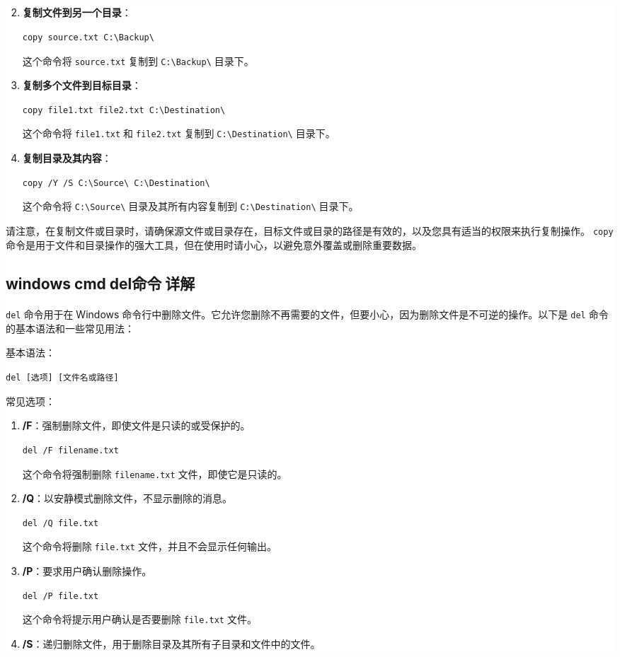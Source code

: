 2. **复制文件到另一个目录**：

   ```
   copy source.txt C:\Backup\
   ```

   这个命令将 `source.txt` 复制到 `C:\Backup\` 目录下。

3. **复制多个文件到目标目录**：

   ```
   copy file1.txt file2.txt C:\Destination\
   ```

   这个命令将 `file1.txt` 和 `file2.txt` 复制到 `C:\Destination\` 目录下。

4. **复制目录及其内容**：

   ```
   copy /Y /S C:\Source\ C:\Destination\
   ```

   这个命令将 `C:\Source\` 目录及其所有内容复制到 `C:\Destination\` 目录下。

请注意，在复制文件或目录时，请确保源文件或目录存在，目标文件或目录的路径是有效的，以及您具有适当的权限来执行复制操作。 `copy` 命令是用于文件和目录操作的强大工具，但在使用时请小心，以避免意外覆盖或删除重要数据。

## windows cmd del命令 详解

`del` 命令用于在 Windows 命令行中删除文件。它允许您删除不再需要的文件，但要小心，因为删除文件是不可逆的操作。以下是 `del` 命令的基本语法和一些常见用法：

基本语法：

```
del [选项] [文件名或路径]
```

常见选项：

1. **/F**：强制删除文件，即使文件是只读的或受保护的。

   ```
   del /F filename.txt
   ```

   这个命令将强制删除 `filename.txt` 文件，即使它是只读的。

2. **/Q**：以安静模式删除文件，不显示删除的消息。

   ```
   del /Q file.txt
   ```

   这个命令将删除 `file.txt` 文件，并且不会显示任何输出。

3. **/P**：要求用户确认删除操作。

   ```
   del /P file.txt
   ```

   这个命令将提示用户确认是否要删除 `file.txt` 文件。

4. **/S**：递归删除文件，用于删除目录及其所有子目录和文件中的文件。
